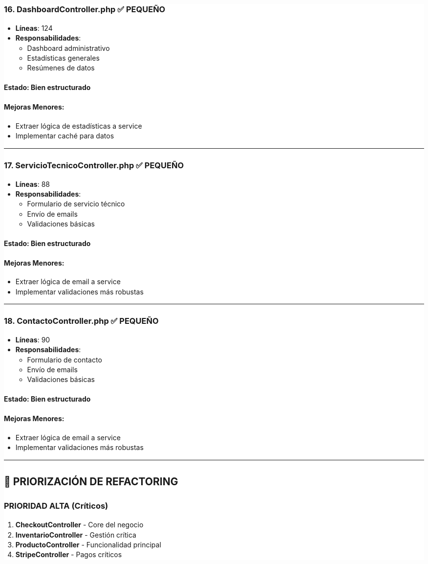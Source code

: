 
### **16. DashboardController.php** ✅ **PEQUEÑO**
- **Líneas**: 124
- **Responsabilidades**:
  - Dashboard administrativo
  - Estadísticas generales
  - Resúmenes de datos

#### **Estado**: Bien estructurado
#### **Mejoras Menores**:
- Extraer lógica de estadísticas a service
- Implementar caché para datos

---

### **17. ServicioTecnicoController.php** ✅ **PEQUEÑO**
- **Líneas**: 88
- **Responsabilidades**:
  - Formulario de servicio técnico
  - Envío de emails
  - Validaciones básicas

#### **Estado**: Bien estructurado
#### **Mejoras Menores**:
- Extraer lógica de email a service
- Implementar validaciones más robustas

---

### **18. ContactoController.php** ✅ **PEQUEÑO**
- **Líneas**: 90
- **Responsabilidades**:
  - Formulario de contacto
  - Envío de emails
  - Validaciones básicas

#### **Estado**: Bien estructurado
#### **Mejoras Menores**:
- Extraer lógica de email a service
- Implementar validaciones más robustas

---

## 🎯 PRIORIZACIÓN DE REFACTORING

### **PRIORIDAD ALTA (Críticos)**
1. **CheckoutController** - Core del negocio
2. **InventarioController** - Gestión crítica
3. **ProductoController** - Funcionalidad principal
4. **StripeController** - Pagos críticos
